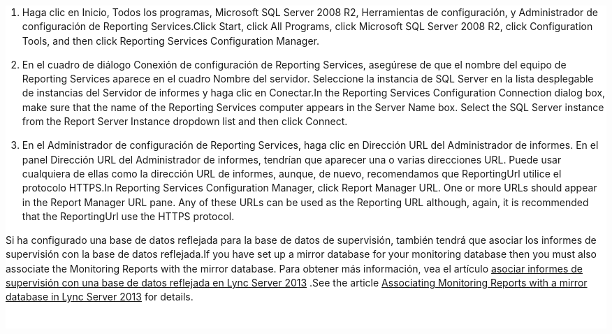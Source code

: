 1.  <span data-ttu-id="a6c98-171">Haga clic en Inicio, Todos los programas, Microsoft SQL Server 2008 R2, Herramientas de configuración, y Administrador de configuración de Reporting Services.</span><span class="sxs-lookup"><span data-stu-id="a6c98-171">Click Start, click All Programs, click Microsoft SQL Server 2008 R2, click Configuration Tools, and then click Reporting Services Configuration Manager.</span></span>

2.  <span data-ttu-id="a6c98-p120">En el cuadro de diálogo Conexión de configuración de Reporting Services, asegúrese de que el nombre del equipo de Reporting Services aparece en el cuadro Nombre del servidor. Seleccione la instancia de SQL Server en la lista desplegable de instancias del Servidor de informes y haga clic en Conectar.</span><span class="sxs-lookup"><span data-stu-id="a6c98-p120">In the Reporting Services Configuration Connection dialog box, make sure that the name of the Reporting Services computer appears in the Server Name box. Select the SQL Server instance from the Report Server Instance dropdown list and then click Connect.</span></span>

3.  <span data-ttu-id="a6c98-p121">En el Administrador de configuración de Reporting Services, haga clic en Dirección URL del Administrador de informes. En el panel Dirección URL del Administrador de informes, tendrían que aparecer una o varias direcciones URL. Puede usar cualquiera de ellas como la dirección URL de informes, aunque, de nuevo, recomendamos que ReportingUrl utilice el protocolo HTTPS.</span><span class="sxs-lookup"><span data-stu-id="a6c98-p121">In Reporting Services Configuration Manager, click Report Manager URL. One or more URLs should appear in the Report Manager URL pane. Any of these URLs can be used as the Reporting URL although, again, it is recommended that the ReportingUrl use the HTTPS protocol.</span></span>

<span data-ttu-id="a6c98-177">Si ha configurado una base de datos reflejada para la base de datos de supervisión, también tendrá que asociar los informes de supervisión con la base de datos reflejada.</span><span class="sxs-lookup"><span data-stu-id="a6c98-177">If you have set up a mirror database for your monitoring database then you must also associate the Monitoring Reports with the mirror database.</span></span> <span data-ttu-id="a6c98-178">Para obtener más información, vea el artículo [asociar informes de supervisión con una base de datos reflejada en Lync Server 2013](lync-server-2013-associating-monitoring-reports-with-a-mirror-database.md) .</span><span class="sxs-lookup"><span data-stu-id="a6c98-178">See the article [Associating Monitoring Reports with a mirror database in Lync Server 2013](lync-server-2013-associating-monitoring-reports-with-a-mirror-database.md) for details.</span></span>

</div>

<span> </span>

</div>

</div>

</div>

